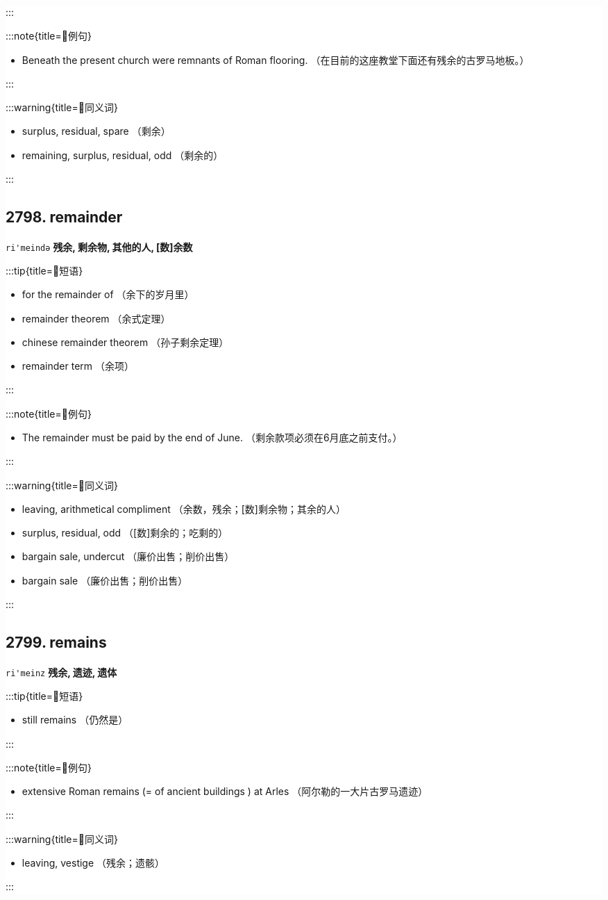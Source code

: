 :::

:::note{title=🎤例句}

- Beneath the present church were remnants of Roman flooring. （在目前的这座教堂下面还有残余的古罗马地板。）

:::

:::warning{title=🤔同义词}

- surplus, residual, spare （剩余）

- remaining, surplus, residual, odd （剩余的）

:::


## 2798. remainder

`ri'meində`  **残余, 剩余物, 其他的人, [数]余数**

:::tip{title=🤩短语}

- for the remainder of （余下的岁月里）

- remainder theorem （余式定理）

- chinese remainder theorem （孙子剩余定理）

- remainder term （余项）

:::

:::note{title=🎤例句}

- The remainder must be paid by the end of June. （剩余款项必须在6月底之前支付。）

:::

:::warning{title=🤔同义词}

- leaving, arithmetical compliment （余数，残余；[数]剩余物；其余的人）

- surplus, residual, odd （[数]剩余的；吃剩的）

- bargain sale, undercut （廉价出售；削价出售）

- bargain sale （廉价出售；削价出售）

:::


## 2799. remains

`ri'meinz`  **残余, 遗迹, 遗体**

:::tip{title=🤩短语}

- still remains （仍然是）

:::

:::note{title=🎤例句}

- extensive Roman remains (= of ancient buildings ) at Arles （阿尔勒的一大片古罗马遗迹）

:::

:::warning{title=🤔同义词}

- leaving, vestige （残余；遗骸）

:::


